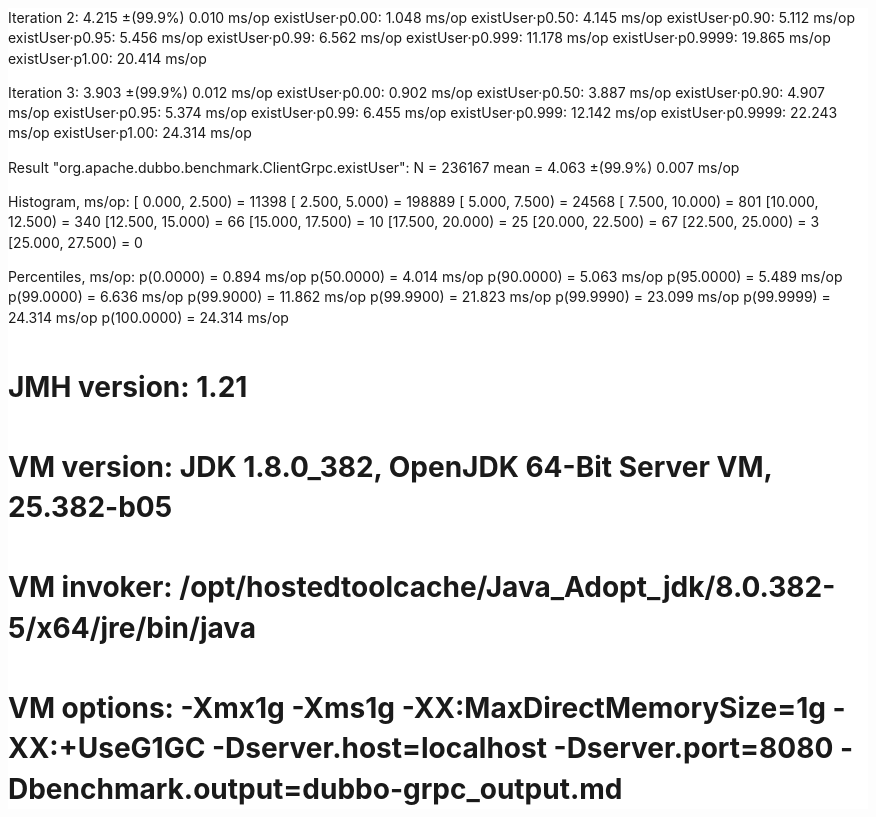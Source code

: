 Iteration   2: 4.215 ±(99.9%) 0.010 ms/op
                 existUser·p0.00:   1.048 ms/op
                 existUser·p0.50:   4.145 ms/op
                 existUser·p0.90:   5.112 ms/op
                 existUser·p0.95:   5.456 ms/op
                 existUser·p0.99:   6.562 ms/op
                 existUser·p0.999:  11.178 ms/op
                 existUser·p0.9999: 19.865 ms/op
                 existUser·p1.00:   20.414 ms/op

Iteration   3: 3.903 ±(99.9%) 0.012 ms/op
                 existUser·p0.00:   0.902 ms/op
                 existUser·p0.50:   3.887 ms/op
                 existUser·p0.90:   4.907 ms/op
                 existUser·p0.95:   5.374 ms/op
                 existUser·p0.99:   6.455 ms/op
                 existUser·p0.999:  12.142 ms/op
                 existUser·p0.9999: 22.243 ms/op
                 existUser·p1.00:   24.314 ms/op



Result "org.apache.dubbo.benchmark.ClientGrpc.existUser":
  N = 236167
  mean =      4.063 ±(99.9%) 0.007 ms/op

  Histogram, ms/op:
    [ 0.000,  2.500) = 11398 
    [ 2.500,  5.000) = 198889 
    [ 5.000,  7.500) = 24568 
    [ 7.500, 10.000) = 801 
    [10.000, 12.500) = 340 
    [12.500, 15.000) = 66 
    [15.000, 17.500) = 10 
    [17.500, 20.000) = 25 
    [20.000, 22.500) = 67 
    [22.500, 25.000) = 3 
    [25.000, 27.500) = 0 

  Percentiles, ms/op:
      p(0.0000) =      0.894 ms/op
     p(50.0000) =      4.014 ms/op
     p(90.0000) =      5.063 ms/op
     p(95.0000) =      5.489 ms/op
     p(99.0000) =      6.636 ms/op
     p(99.9000) =     11.862 ms/op
     p(99.9900) =     21.823 ms/op
     p(99.9990) =     23.099 ms/op
     p(99.9999) =     24.314 ms/op
    p(100.0000) =     24.314 ms/op


# JMH version: 1.21
# VM version: JDK 1.8.0_382, OpenJDK 64-Bit Server VM, 25.382-b05
# VM invoker: /opt/hostedtoolcache/Java_Adopt_jdk/8.0.382-5/x64/jre/bin/java
# VM options: -Xmx1g -Xms1g -XX:MaxDirectMemorySize=1g -XX:+UseG1GC -Dserver.host=localhost -Dserver.port=8080 -Dbenchmark.output=dubbo-grpc_output.md